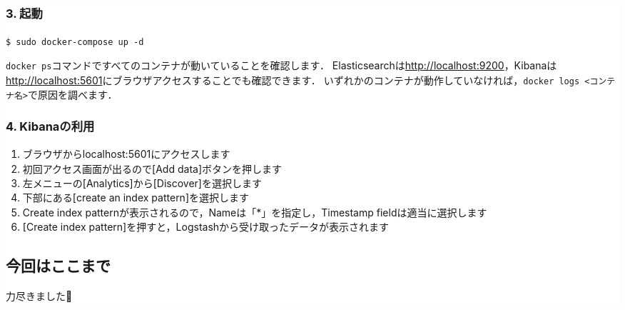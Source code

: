 ### 3. 起動
```
$ sudo docker-compose up -d
```
`docker ps`コマンドですべてのコンテナが動いていることを確認します．
Elasticsearchは[http://localhost:9200](http://localhost:9200)，Kibanaは[http://localhost:5601](http://localhost:5601)にブラウザアクセスすることでも確認できます．
いずれかのコンテナが動作していなければ，`docker logs <コンテナ名>`で原因を調べます．

### 4. Kibanaの利用
1. ブラウザからlocalhost:5601にアクセスします
2. 初回アクセス画面が出るので[Add data]ボタンを押します
3. 左メニューの[Analytics]から[Discover]を選択します
4. 下部にある[create an index pattern]を選択します
5. Create index patternが表示されるので，Nameは「*」を指定し，Timestamp fieldは適当に選択します
6. [Create index pattern]を押すと，Logstashから受け取ったデータが表示されます


## 今回はここまで
力尽きました👼
